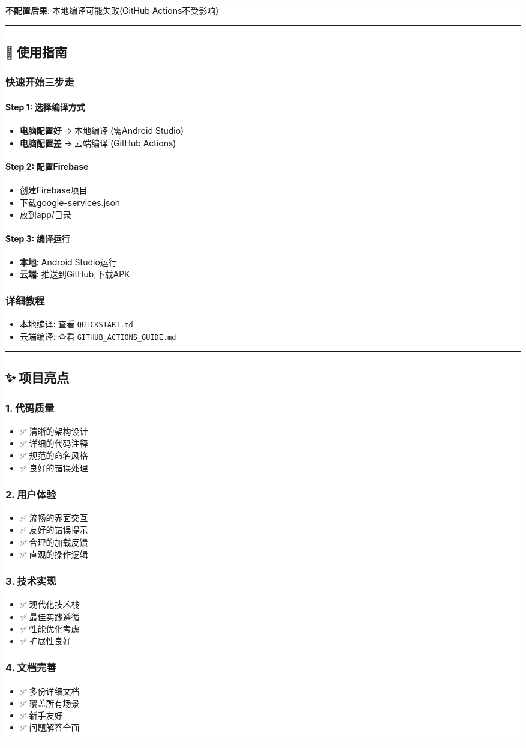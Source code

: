 **不配置后果**: 本地编译可能失败(GitHub Actions不受影响)

---

## 📖 使用指南

### 快速开始三步走

#### Step 1: 选择编译方式
- **电脑配置好** → 本地编译 (需Android Studio)
- **电脑配置差** → 云端编译 (GitHub Actions)

#### Step 2: 配置Firebase
- 创建Firebase项目
- 下载google-services.json
- 放到app/目录

#### Step 3: 编译运行
- **本地**: Android Studio运行
- **云端**: 推送到GitHub,下载APK

### 详细教程
- 本地编译: 查看 `QUICKSTART.md`
- 云端编译: 查看 `GITHUB_ACTIONS_GUIDE.md`

---

## ✨ 项目亮点

### 1. 代码质量
- ✅ 清晰的架构设计
- ✅ 详细的代码注释
- ✅ 规范的命名风格
- ✅ 良好的错误处理

### 2. 用户体验
- ✅ 流畅的界面交互
- ✅ 友好的错误提示
- ✅ 合理的加载反馈
- ✅ 直观的操作逻辑

### 3. 技术实现
- ✅ 现代化技术栈
- ✅ 最佳实践遵循
- ✅ 性能优化考虑
- ✅ 扩展性良好

### 4. 文档完善
- ✅ 多份详细文档
- ✅ 覆盖所有场景
- ✅ 新手友好
- ✅ 问题解答全面

---